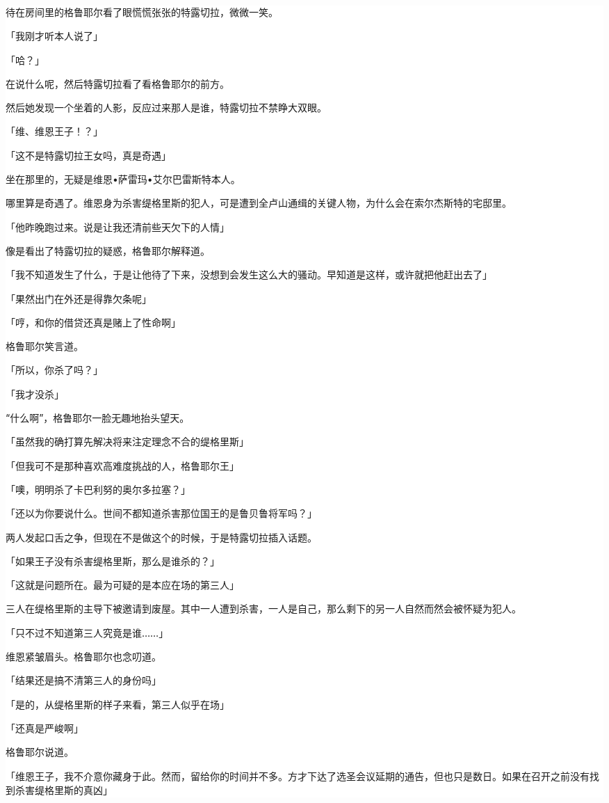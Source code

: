 待在房间里的格鲁耶尔看了眼慌慌张张的特露切拉，微微一笑。

「我刚才听本人说了」

「哈？」

在说什么呢，然后特露切拉看了看格鲁耶尔的前方。

然后她发现一个坐着的人影，反应过来那人是谁，特露切拉不禁睁大双眼。

「维、维恩王子！？」

「这不是特露切拉王女吗，真是奇遇」

坐在那里的，无疑是维恩•萨雷玛•艾尔巴雷斯特本人。

哪里算是奇遇了。维恩身为杀害缇格里斯的犯人，可是遭到全卢山通缉的关键人物，为什么会在索尔杰斯特的宅邸里。

「他昨晚跑过来。说是让我还清前些天欠下的人情」

像是看出了特露切拉的疑惑，格鲁耶尔解释道。

「我不知道发生了什么，于是让他待了下来，没想到会发生这么大的骚动。早知道是这样，或许就把他赶出去了」

「果然出门在外还是得靠欠条呢」

「哼，和你的借贷还真是赌上了性命啊」

格鲁耶尔笑言道。

「所以，你杀了吗？」

「我才没杀」

“什么啊”，格鲁耶尔一脸无趣地抬头望天。

「虽然我的确打算先解决将来注定理念不合的缇格里斯」

「但我可不是那种喜欢高难度挑战的人，格鲁耶尔王」

「噢，明明杀了卡巴利努的奥尔多拉塞？」

「还以为你要说什么。世间不都知道杀害那位国王的是鲁贝鲁将军吗？」

两人发起口舌之争，但现在不是做这个的时候，于是特露切拉插入话题。

「如果王子没有杀害缇格里斯，那么是谁杀的？」

「这就是问题所在。最为可疑的是本应在场的第三人」

三人在缇格里斯的主导下被邀请到废屋。其中一人遭到杀害，一人是自己，那么剩下的另一人自然而然会被怀疑为犯人。

「只不过不知道第三人究竟是谁……」 

维恩紧皱眉头。格鲁耶尔也念叨道。

「结果还是搞不清第三人的身份吗」

「是的，从缇格里斯的样子来看，第三人似乎在场」

「还真是严峻啊」

格鲁耶尔说道。

「维恩王子，我不介意你藏身于此。然而，留给你的时间并不多。方才下达了选圣会议延期的通告，但也只是数日。如果在召开之前没有找到杀害缇格里斯的真凶」
